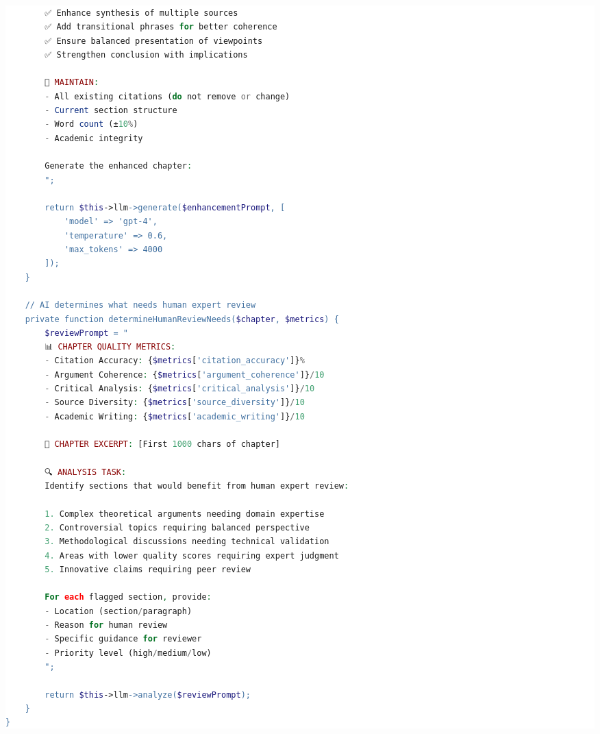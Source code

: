 ```php
        ✅ Enhance synthesis of multiple sources
        ✅ Add transitional phrases for better coherence
        ✅ Ensure balanced presentation of viewpoints
        ✅ Strengthen conclusion with implications
        
        📏 MAINTAIN:
        - All existing citations (do not remove or change)
        - Current section structure
        - Word count (±10%)
        - Academic integrity
        
        Generate the enhanced chapter:
        ";
        
        return $this->llm->generate($enhancementPrompt, [
            'model' => 'gpt-4',
            'temperature' => 0.6,
            'max_tokens' => 4000
        ]);
    }
    
    // AI determines what needs human expert review
    private function determineHumanReviewNeeds($chapter, $metrics) {
        $reviewPrompt = "
        📊 CHAPTER QUALITY METRICS:
        - Citation Accuracy: {$metrics['citation_accuracy']}%
        - Argument Coherence: {$metrics['argument_coherence']}/10
        - Critical Analysis: {$metrics['critical_analysis']}/10
        - Source Diversity: {$metrics['source_diversity']}/10
        - Academic Writing: {$metrics['academic_writing']}/10
        
        📄 CHAPTER EXCERPT: [First 1000 chars of chapter]
        
        🔍 ANALYSIS TASK:
        Identify sections that would benefit from human expert review:
        
        1. Complex theoretical arguments needing domain expertise
        2. Controversial topics requiring balanced perspective
        3. Methodological discussions needing technical validation
        4. Areas with lower quality scores requiring expert judgment
        5. Innovative claims requiring peer review
        
        For each flagged section, provide:
        - Location (section/paragraph)
        - Reason for human review
        - Specific guidance for reviewer
        - Priority level (high/medium/low)
        ";
        
        return $this->llm->analyze($reviewPrompt);
    }
}
```

